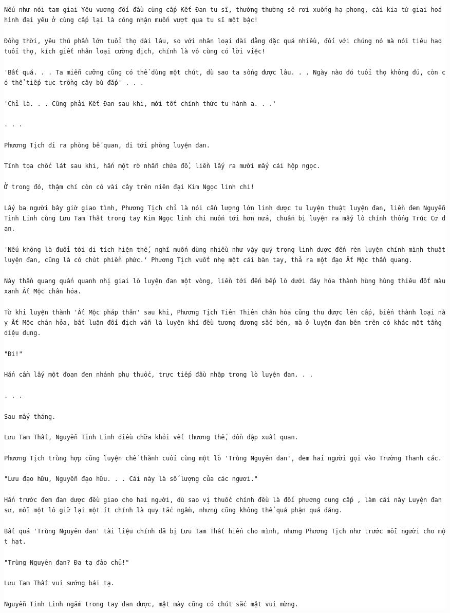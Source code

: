	Nếu như nói tam giai Yêu vương đối đầu cùng cấp Kết Đan tu sĩ, thường thường sẽ rơi xuống hạ phong, cái kia tứ giai hoá hình đại yêu ở cùng cấp lại là công nhận muốn vượt qua tu sĩ một bậc!

	Đồng thời, yêu thú phần lớn tuổi thọ dài lâu, so với nhân loại dài dằng dặc quá nhiều, đối với chúng nó mà nói tiêu hao tuổi thọ, kích giết nhân loại cường địch, chính là vô cùng có lời việc!

	'Bất quá. . . Ta miễn cưỡng cũng có thể dùng một chút, dù sao ta sống được lâu. . . Ngày nào đó tuổi thọ không đủ, còn có thể tiếp tục trồng cây bù đắp' . . .

	'Chỉ là. . . Cũng phải Kết Đan sau khi, mới tốt chính thức tu hành a. . .'

	. . .

	Phương Tịch đi ra phòng bế quan, đi tới phòng luyện đan.

	Tĩnh tọa chốc lát sau khi, hắn một rờ nhẫn chứa đồ, liền lấy ra mười mấy cái hộp ngọc.

	Ở trong đó, thậm chí còn có vài cây trên niên đại Kim Ngọc linh chi!

	Lấy ba người bây giờ giao tình, Phương Tịch chỉ là nói cần lượng lớn linh dược tu luyện thuật luyện đan, liền đem Nguyễn Tinh Linh cùng Lưu Tam Thất trong tay Kim Ngọc linh chi muốn tới hơn nửa, chuẩn bị luyện ra mấy lô chính thống Trúc Cơ đan.

	'Nếu không là đuổi tới di tích hiện thế, nghĩ muốn dùng nhiều như vậy quý trọng linh dược đến rèn luyện chính mình thuật luyện đan, cũng là có chút phiền phức.' Phương Tịch vuốt nhẹ một cái bàn tay, thả ra một đạo Ất Mộc thần quang.

	Này thần quang quấn quanh nhị giai lò luyện đan một vòng, liền tới đến bếp lò dưới đáy hóa thành hùng hùng thiêu đốt màu xanh Ất Mộc chân hỏa.

	Từ khi luyện thành 'Ất Mộc pháp thân' sau khi, Phương Tịch Tiên Thiên chân hỏa cũng thu được lên cấp, biến thành loại này Ất Mộc chân hỏa, bất luận đối địch vẫn là luyện khí đều tương đương sắc bén, mà ở luyện đan bên trên có khác một tầng diệu dụng.

	"Đi!"

	Hắn cầm lấy một đoạn đen nhánh phụ thuốc, trực tiếp đầu nhập trong lò luyện đan. . .

	. . .

	Sau mấy tháng.

	Lưu Tam Thất, Nguyễn Tinh Linh điều chữa khỏi vết thương thế, dồn dập xuất quan.

	Phương Tịch trùng hợp cũng luyện chế thành cuối cùng một lò 'Trùng Nguyên đan', đem hai người gọi vào Trường Thanh các.

	"Lưu đạo hữu, Nguyễn đạo hữu. . . Cái này là số lượng của các ngươi."

	Hắn trước đem đan dược đều giao cho hai người, dù sao vị thuốc chính đều là đối phương cung cấp , làm cái này Luyện đan sư, mỗi một lô giữ lại một ít chính là quy tắc ngầm, nhưng cũng không thể quá phận quá đáng.

	Bất quá 'Trùng Nguyên đan' tài liệu chính đã bị Lưu Tam Thất hiến cho mình, nhưng Phương Tịch như trước mỗi người cho một hạt.

	"Trùng Nguyên đan? Đa tạ đảo chủ!"

	Lưu Tam Thất vui sướng bái tạ.

	Nguyễn Tinh Linh ngắm trong tay đan dược, mặt mày cũng có chút sắc mặt vui mừng.
